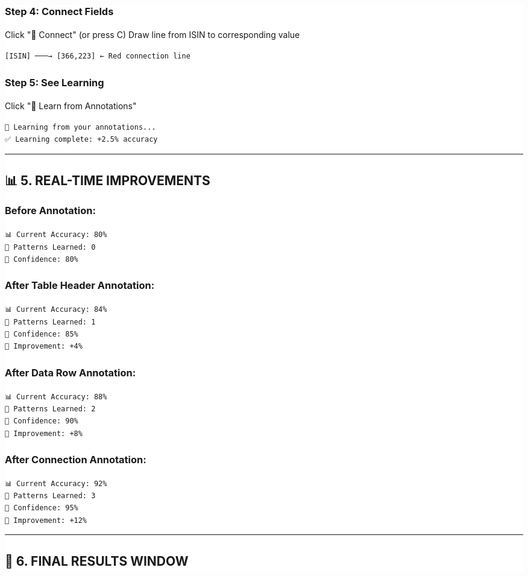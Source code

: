 ### **Step 4: Connect Fields**
Click "🔗 Connect" (or press C)
Draw line from ISIN to corresponding value
```
[ISIN] ───→ [366,223] ← Red connection line
```

### **Step 5: See Learning**
Click "🧠 Learn from Annotations"
```
🧠 Learning from your annotations...
✅ Learning complete: +2.5% accuracy
```

---

## 📊 **5. REAL-TIME IMPROVEMENTS**

### **Before Annotation**:
```
📊 Current Accuracy: 80%
🧠 Patterns Learned: 0
📄 Confidence: 80%
```

### **After Table Header Annotation**:
```
📊 Current Accuracy: 84%
🧠 Patterns Learned: 1
📄 Confidence: 85%
🎯 Improvement: +4%
```

### **After Data Row Annotation**:
```
📊 Current Accuracy: 88%
🧠 Patterns Learned: 2
📄 Confidence: 90%
🎯 Improvement: +8%
```

### **After Connection Annotation**:
```
📊 Current Accuracy: 92%
🧠 Patterns Learned: 3
📄 Confidence: 95%
🎯 Improvement: +12%
```

---

## 🎯 **6. FINAL RESULTS WINDOW**
